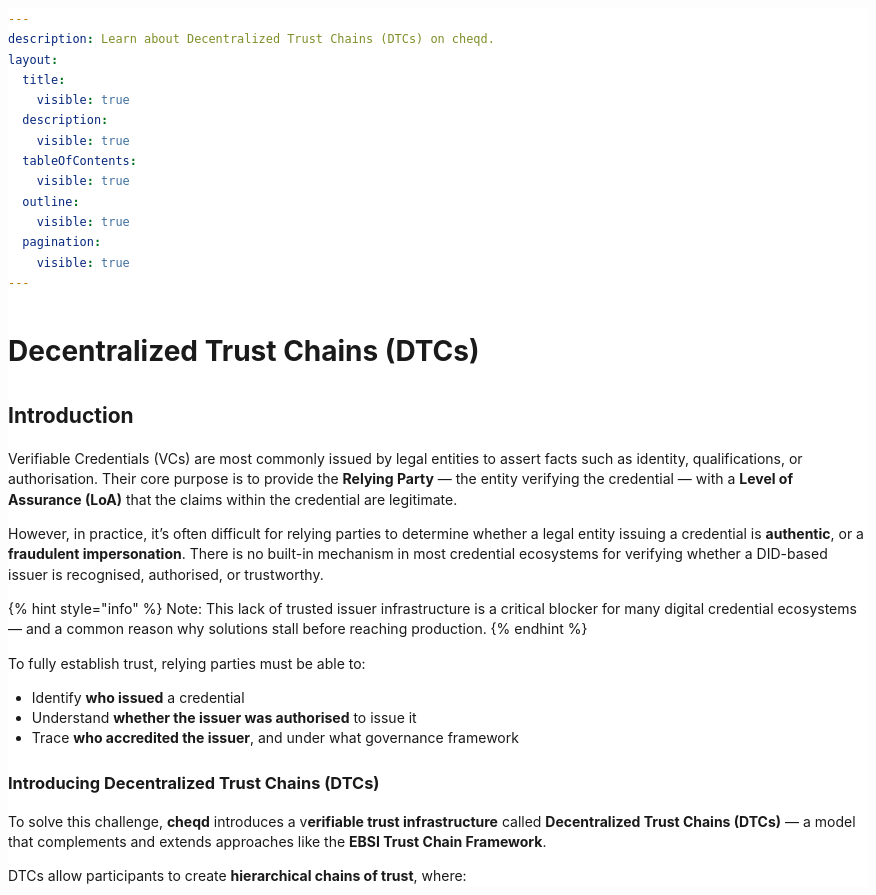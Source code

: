 ```yaml
---
description: Learn about Decentralized Trust Chains (DTCs) on cheqd.
layout:
  title:
    visible: true
  description:
    visible: true
  tableOfContents:
    visible: true
  outline:
    visible: true
  pagination:
    visible: true
---
```


# Decentralized Trust Chains (DTCs)

## Introduction[​](https://hub.ebsi.eu/vc-framework/trust-model/issuer-trust-model-v3#introduction) <a href="#introduction" id="introduction"></a>

Verifiable Credentials (VCs) are most commonly issued by legal entities to assert facts such as identity, qualifications, or authorisation. Their core purpose is to provide the **Relying Party** — the entity verifying the credential — with a **Level of Assurance (LoA)** that the claims within the credential are legitimate.

However, in practice, it’s often difficult for relying parties to determine whether a legal entity issuing a credential is **authentic**, or a **fraudulent impersonation**. There is no built-in mechanism in most credential ecosystems for verifying whether a DID-based issuer is recognised, authorised, or trustworthy.

{% hint style="info" %}
Note: This lack of trusted issuer infrastructure is a critical blocker for many digital credential ecosystems — and a common reason why solutions stall before reaching production.
{% endhint %}

To fully establish trust, relying parties must be able to:

* Identify **who issued** a credential
* Understand **whether the issuer was authorised** to issue it
* Trace **who accredited the issuer**, and under what governance framework

### Introducing Decentralized Trust Chains (DTCs)

To solve this challenge, **cheqd** introduces a v**erifiable trust infrastructure** called **Decentralized Trust Chains (DTCs)** — a model that complements and extends approaches like the **EBSI Trust Chain Framework**.

DTCs allow participants to create **hierarchical chains of trust**, where:
